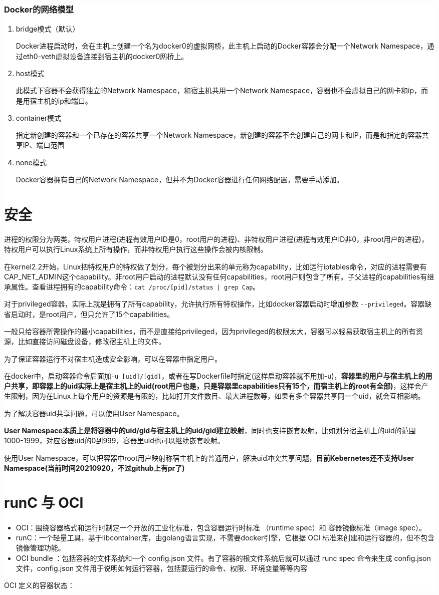 ### Docker的网络模型

1. bridge模式（默认）

   Docker进程启动时，会在主机上创建一个名为docker0的虚拟网桥，此主机上启动的Docker容器会分配一个Network Namespace，通过eth0-veth虚拟设备连接到宿主机的docker0网桥上。

2. host模式

   此模式下容器不会获得独立的Network Namespace，和宿主机共用一个Network Namespace，容器也不会虚拟自己的网卡和ip，而是用宿主机的ip和端口。

3. container模式

   指定新创建的容器和一个已存在的容器共享一个Network Namespace，新创建的容器不会创建自己的网卡和IP，而是和指定的容器共享IP、端口范围

4. none模式

   Docker容器拥有自己的Network Namespace，但并不为Docker容器进行任何网络配置，需要手动添加。

# 安全

进程的权限分为两类，特权用户进程(进程有效用户ID是0，root用户的进程)、非特权用户进程(进程有效用户ID非0，非root用户的进程)，特权用户可以执行Linux系统上所有操作，而非特权用户执行这些操作会被内核限制。

在kernel2.2开始，Linux把特权用户的特权做了划分，每个被划分出来的单元称为capability，比如运行iptables命令，对应的进程需要有CAP_NET_ADMIN这个capability。非root用户启动的进程默认没有任何capabilities，root用户则包含了所有。子父进程的capabilities有继承属性。查看进程拥有的capability命令：`cat /proc/[pid]/status | grep Cap`。

对于privileged容器，实际上就是拥有了所有capability，允许执行所有特权操作，比如docker容器启动时增加参数 `--privileged`。容器缺省启动时，是root用户，但只允许了15个capabilities。

一般只给容器所需操作的最小capabilities，而不是直接给privileged，因为privileged的权限太大，容器可以轻易获取宿主机上的所有资源，比如直接访问磁盘设备，修改宿主机上的文件。

为了保证容器运行不对宿主机造成安全影响，可以在容器中指定用户。

在docker中，启动容器命令后面加`-u [uid]/[gid]`，或者在写Dockerfile时指定(这样启动容器就不用加-u)，**容器里的用户与宿主机上的用户共享，即容器上的uid实际上是宿主机上的uid(root用户也是，只是容器里capabilities只有15个，而宿主机上的root有全部)**，这样会产生限制，因为在Linux上每个用户的资源是有限的，比如打开文件数目、最大进程数等，如果有多个容器共享同一个uid，就会互相影响。

为了解决容器uid共享问题，可以使用User Namespace。

**User Namespace本质上是将容器中的uid/gid与宿主机上的uid/gid建立映射**，同时也支持嵌套映射。比如划分宿主机上的uid的范围1000-1999，对应容器uid的0到999，容器里uid也可以继续嵌套映射。

使用User Namespace，可以把容器中root用户映射称宿主机上的普通用户，解决uid冲突共享问题，**目前Kebernetes还不支持User Namespace(当前时间20210920，不过github上有pr了)**

# runC 与 OCI

* OCI：围绕容器格式和运行时制定一个开放的工业化标准，包含容器运行时标准 （runtime spec）和 容器镜像标准（image spec）。
* runC：一个轻量工具，基于libcontainer库，由golang语言实现，不需要docker引擎，它根据 OCI 标准来创建和运行容器的，但不包含镜像管理功能。
* OCI bundle ：包括容器的文件系统和一个 config.json 文件。有了容器的根文件系统后就可以通过 runc spec 命令来生成 config.json 文件，config.json 文件用于说明如何运行容器，包括要运行的命令、权限、环境变量等等内容

OCI 定义的容器状态：
